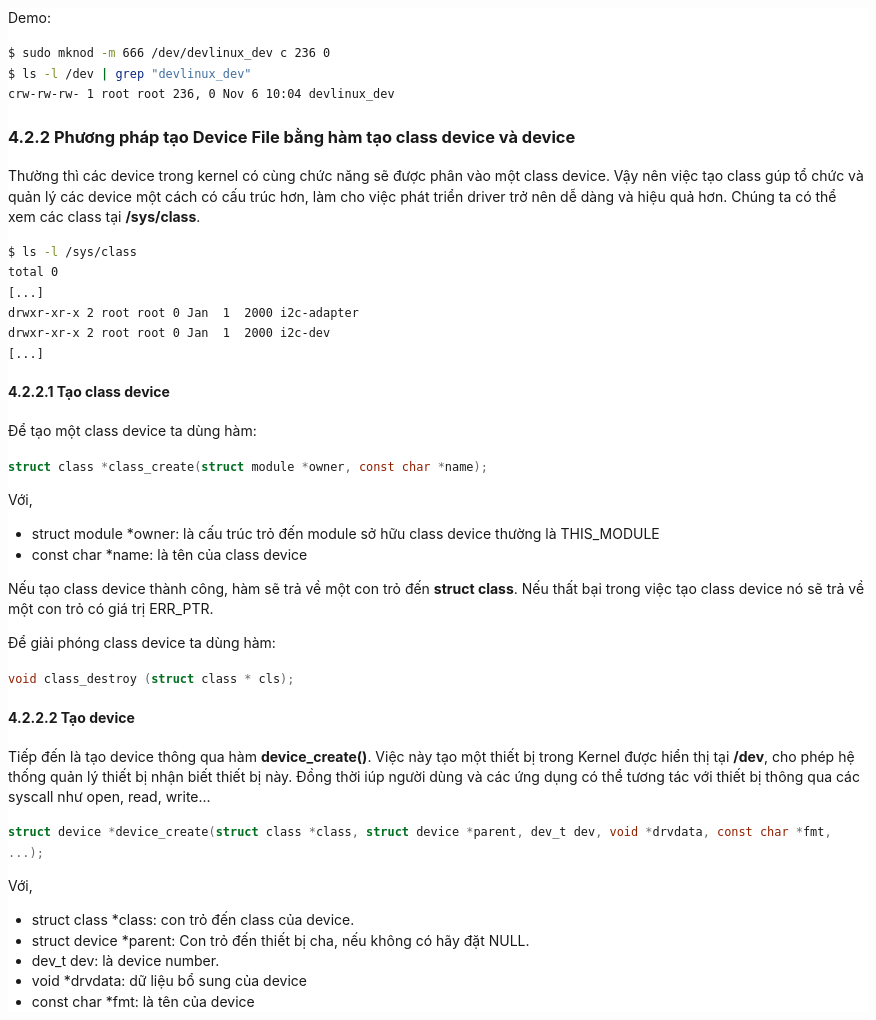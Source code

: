 Demo:

```bash
$ sudo mknod -m 666 /dev/devlinux_dev c 236 0
$ ls -l /dev | grep "devlinux_dev"
crw-rw-rw- 1 root root 236, 0 Nov 6 10:04 devlinux_dev
```

### 4.2.2 Phương pháp tạo Device File bằng hàm tạo class device và device

Thường thì các device trong kernel có cùng chức năng sẽ được phân vào một class device. Vậy nên việc tạo class gúp tổ chức và quản lý các device một cách có cấu trúc hơn, làm cho việc phát triển driver trở nên dễ dàng và hiệu quả hơn. Chúng ta có thể xem các class tại **/sys/class**.

```bash
$ ls -l /sys/class
total 0
[...]
drwxr-xr-x 2 root root 0 Jan  1  2000 i2c-adapter
drwxr-xr-x 2 root root 0 Jan  1  2000 i2c-dev
[...]
```

#### 4.2.2.1 Tạo class device 

Để tạo một class device ta dùng hàm:

```c
struct class *class_create(struct module *owner, const char *name);
```

Với,
* struct module *owner: là cấu trúc trỏ đến module sở hữu class device thường là THIS_MODULE
* const char *name: là tên của class device

Nếu tạo class device thành công, hàm sẽ trả về một con trỏ đến **struct class**. Nếu thất bại trong việc tạo class device nó sẽ trả về một con trỏ có giá trị ERR_PTR.

Để giải phóng class device ta dùng hàm:

```c
void class_destroy (struct class * cls);
```

#### 4.2.2.2 Tạo device 

Tiếp đến là tạo device thông qua hàm **device_create()**. Việc này tạo một thiết bị trong Kernel được hiển thị tại **/dev**, cho phép hệ thống quản lý thiết bị nhận biết thiết bị này. Đồng thời iúp người dùng và các ứng dụng có thể tương tác với thiết bị thông qua các syscall như open, read, write...

```c
struct device *device_create(struct class *class, struct device *parent, dev_t dev, void *drvdata, const char *fmt, ...);
```

Với,
* struct class *class: con trỏ đến class của device.
* struct device *parent: Con trỏ đến thiết bị cha, nếu không có hãy đặt NULL.
* dev_t dev: là device number.
* void *drvdata:  dữ liệu bổ sung của device
* const char *fmt: là tên của device
